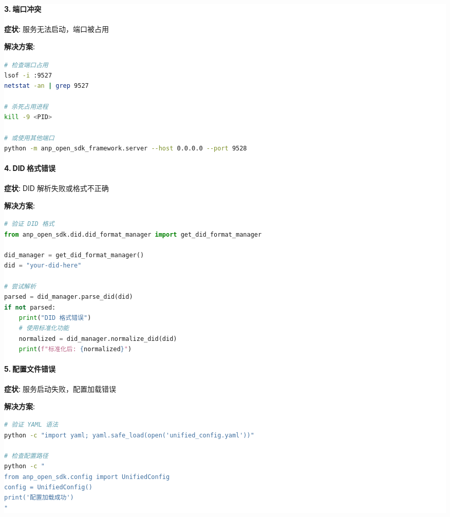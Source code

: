 #### 3. 端口冲突

**症状**: 服务无法启动，端口被占用

**解决方案**:
```bash
# 检查端口占用
lsof -i :9527
netstat -an | grep 9527

# 杀死占用进程
kill -9 <PID>

# 或使用其他端口
python -m anp_open_sdk_framework.server --host 0.0.0.0 --port 9528
```

#### 4. DID 格式错误

**症状**: DID 解析失败或格式不正确

**解决方案**:
```python
# 验证 DID 格式
from anp_open_sdk.did.did_format_manager import get_did_format_manager

did_manager = get_did_format_manager()
did = "your-did-here"

# 尝试解析
parsed = did_manager.parse_did(did)
if not parsed:
    print("DID 格式错误")
    # 使用标准化功能
    normalized = did_manager.normalize_did(did)
    print(f"标准化后: {normalized}")
```

#### 5. 配置文件错误

**症状**: 服务启动失败，配置加载错误

**解决方案**:
```bash
# 验证 YAML 语法
python -c "import yaml; yaml.safe_load(open('unified_config.yaml'))"

# 检查配置路径
python -c "
from anp_open_sdk.config import UnifiedConfig
config = UnifiedConfig()
print('配置加载成功')
"
```

